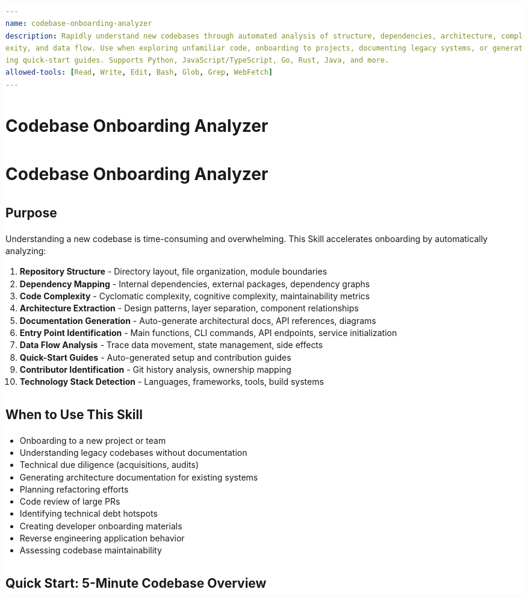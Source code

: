```yaml
---
name: codebase-onboarding-analyzer
description: Rapidly understand new codebases through automated analysis of structure, dependencies, architecture, complexity, and data flow. Use when exploring unfamiliar code, onboarding to projects, documenting legacy systems, or generating quick-start guides. Supports Python, JavaScript/TypeScript, Go, Rust, Java, and more.
allowed-tools: [Read, Write, Edit, Bash, Glob, Grep, WebFetch]
---
```


# Codebase Onboarding Analyzer


# Codebase Onboarding Analyzer

## Purpose

Understanding a new codebase is time-consuming and overwhelming. This Skill accelerates onboarding by automatically analyzing:

1. **Repository Structure** - Directory layout, file organization, module boundaries
2. **Dependency Mapping** - Internal dependencies, external packages, dependency graphs
3. **Code Complexity** - Cyclomatic complexity, cognitive complexity, maintainability metrics
4. **Architecture Extraction** - Design patterns, layer separation, component relationships
5. **Documentation Generation** - Auto-generate architectural docs, API references, diagrams
6. **Entry Point Identification** - Main functions, CLI commands, API endpoints, service initialization
7. **Data Flow Analysis** - Trace data movement, state management, side effects
8. **Quick-Start Guides** - Auto-generated setup and contribution guides
9. **Contributor Identification** - Git history analysis, ownership mapping
10. **Technology Stack Detection** - Languages, frameworks, tools, build systems


## When to Use This Skill

- Onboarding to a new project or team
- Understanding legacy codebases without documentation
- Technical due diligence (acquisitions, audits)
- Generating architecture documentation for existing systems
- Planning refactoring efforts
- Code review of large PRs
- Identifying technical debt hotspots
- Creating developer onboarding materials
- Reverse engineering application behavior
- Assessing codebase maintainability



## Quick Start: 5-Minute Codebase Overview
